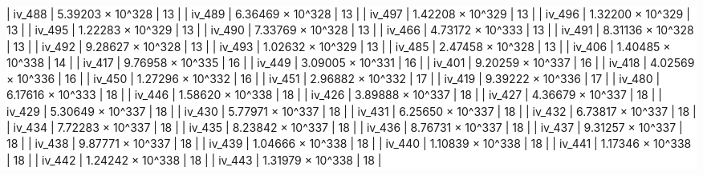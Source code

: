 | iv_488 | 5.39203 × 10^328 | 13 |
| iv_489 | 6.36469 × 10^328 | 13 |
| iv_497 | 1.42208 × 10^329 | 13 |
| iv_496 | 1.32200 × 10^329 | 13 |
| iv_495 | 1.22283 × 10^329 | 13 |
| iv_490 | 7.33769 × 10^328 | 13 |
| iv_466 | 4.73172 × 10^333 | 13 |
| iv_491 | 8.31136 × 10^328 | 13 |
| iv_492 | 9.28627 × 10^328 | 13 |
| iv_493 | 1.02632 × 10^329 | 13 |
| iv_485 | 2.47458 × 10^328 | 13 |
| iv_406 | 1.40485 × 10^338 | 14 |
| iv_417 | 9.76958 × 10^335 | 16 |
| iv_449 | 3.09005 × 10^331 | 16 |
| iv_401 | 9.20259 × 10^337 | 16 |
| iv_418 | 4.02569 × 10^336 | 16 |
| iv_450 | 1.27296 × 10^332 | 16 |
| iv_451 | 2.96882 × 10^332 | 17 |
| iv_419 | 9.39222 × 10^336 | 17 |
| iv_480 | 6.17616 × 10^333 | 18 |
| iv_446 | 1.58620 × 10^338 | 18 |
| iv_426 | 3.89888 × 10^337 | 18 |
| iv_427 | 4.36679 × 10^337 | 18 |
| iv_429 | 5.30649 × 10^337 | 18 |
| iv_430 | 5.77971 × 10^337 | 18 |
| iv_431 | 6.25650 × 10^337 | 18 |
| iv_432 | 6.73817 × 10^337 | 18 |
| iv_434 | 7.72283 × 10^337 | 18 |
| iv_435 | 8.23842 × 10^337 | 18 |
| iv_436 | 8.76731 × 10^337 | 18 |
| iv_437 | 9.31257 × 10^337 | 18 |
| iv_438 | 9.87771 × 10^337 | 18 |
| iv_439 | 1.04666 × 10^338 | 18 |
| iv_440 | 1.10839 × 10^338 | 18 |
| iv_441 | 1.17346 × 10^338 | 18 |
| iv_442 | 1.24242 × 10^338 | 18 |
| iv_443 | 1.31979 × 10^338 | 18 |